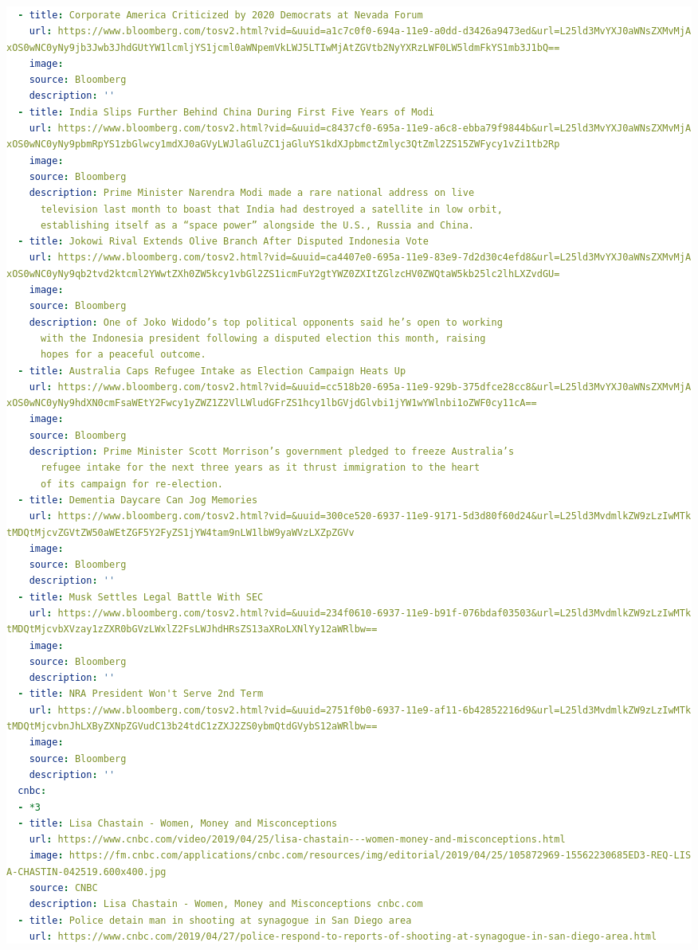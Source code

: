 ```yaml
  - title: Corporate America Criticized by 2020 Democrats at Nevada Forum
    url: https://www.bloomberg.com/tosv2.html?vid=&uuid=a1c7c0f0-694a-11e9-a0dd-d3426a9473ed&url=L25ld3MvYXJ0aWNsZXMvMjAxOS0wNC0yNy9jb3Jwb3JhdGUtYW1lcmljYS1jcml0aWNpemVkLWJ5LTIwMjAtZGVtb2NyYXRzLWF0LW5ldmFkYS1mb3J1bQ==
    image: 
    source: Bloomberg
    description: ''
  - title: India Slips Further Behind China During First Five Years of Modi
    url: https://www.bloomberg.com/tosv2.html?vid=&uuid=c8437cf0-695a-11e9-a6c8-ebba79f9844b&url=L25ld3MvYXJ0aWNsZXMvMjAxOS0wNC0yNy9pbmRpYS1zbGlwcy1mdXJ0aGVyLWJlaGluZC1jaGluYS1kdXJpbmctZmlyc3QtZml2ZS15ZWFycy1vZi1tb2Rp
    image: 
    source: Bloomberg
    description: Prime Minister Narendra Modi made a rare national address on live
      television last month to boast that India had destroyed a satellite in low orbit,
      establishing itself as a “space power” alongside the U.S., Russia and China.
  - title: Jokowi Rival Extends Olive Branch After Disputed Indonesia Vote
    url: https://www.bloomberg.com/tosv2.html?vid=&uuid=ca4407e0-695a-11e9-83e9-7d2d30c4efd8&url=L25ld3MvYXJ0aWNsZXMvMjAxOS0wNC0yNy9qb2tvd2ktcml2YWwtZXh0ZW5kcy1vbGl2ZS1icmFuY2gtYWZ0ZXItZGlzcHV0ZWQtaW5kb25lc2lhLXZvdGU=
    image: 
    source: Bloomberg
    description: One of Joko Widodo’s top political opponents said he’s open to working
      with the Indonesia president following a disputed election this month, raising
      hopes for a peaceful outcome.
  - title: Australia Caps Refugee Intake as Election Campaign Heats Up
    url: https://www.bloomberg.com/tosv2.html?vid=&uuid=cc518b20-695a-11e9-929b-375dfce28cc8&url=L25ld3MvYXJ0aWNsZXMvMjAxOS0wNC0yNy9hdXN0cmFsaWEtY2Fwcy1yZWZ1Z2VlLWludGFrZS1hcy1lbGVjdGlvbi1jYW1wYWlnbi1oZWF0cy11cA==
    image: 
    source: Bloomberg
    description: Prime Minister Scott Morrison’s government pledged to freeze Australia’s
      refugee intake for the next three years as it thrust immigration to the heart
      of its campaign for re-election.
  - title: Dementia Daycare Can Jog Memories
    url: https://www.bloomberg.com/tosv2.html?vid=&uuid=300ce520-6937-11e9-9171-5d3d80f60d24&url=L25ld3MvdmlkZW9zLzIwMTktMDQtMjcvZGVtZW50aWEtZGF5Y2FyZS1jYW4tam9nLW1lbW9yaWVzLXZpZGVv
    image: 
    source: Bloomberg
    description: ''
  - title: Musk Settles Legal Battle With SEC
    url: https://www.bloomberg.com/tosv2.html?vid=&uuid=234f0610-6937-11e9-b91f-076bdaf03503&url=L25ld3MvdmlkZW9zLzIwMTktMDQtMjcvbXVzay1zZXR0bGVzLWxlZ2FsLWJhdHRsZS13aXRoLXNlYy12aWRlbw==
    image: 
    source: Bloomberg
    description: ''
  - title: NRA President Won't Serve 2nd Term
    url: https://www.bloomberg.com/tosv2.html?vid=&uuid=2751f0b0-6937-11e9-af11-6b42852216d9&url=L25ld3MvdmlkZW9zLzIwMTktMDQtMjcvbnJhLXByZXNpZGVudC13b24tdC1zZXJ2ZS0ybmQtdGVybS12aWRlbw==
    image: 
    source: Bloomberg
    description: ''
  cnbc:
  - *3
  - title: Lisa Chastain - Women, Money and Misconceptions
    url: https://www.cnbc.com/video/2019/04/25/lisa-chastain---women-money-and-misconceptions.html
    image: https://fm.cnbc.com/applications/cnbc.com/resources/img/editorial/2019/04/25/105872969-15562230685ED3-REQ-LISA-CHASTIN-042519.600x400.jpg
    source: CNBC
    description: Lisa Chastain - Women, Money and Misconceptions cnbc.com
  - title: Police detain man in shooting at synagogue in San Diego area
    url: https://www.cnbc.com/2019/04/27/police-respond-to-reports-of-shooting-at-synagogue-in-san-diego-area.html
```